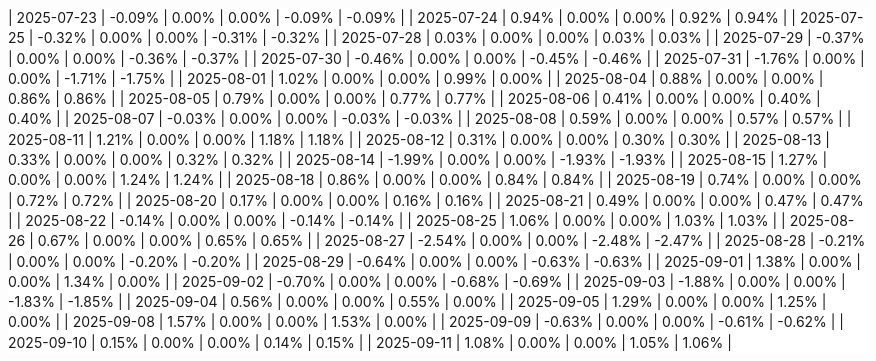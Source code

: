 | 2025-07-23 | -0.09%    | 0.00%               | 0.00%    | -0.09%    | -0.09%             |
| 2025-07-24 | 0.94%     | 0.00%               | 0.00%    | 0.92%     | 0.94%              |
| 2025-07-25 | -0.32%    | 0.00%               | 0.00%    | -0.31%    | -0.32%             |
| 2025-07-28 | 0.03%     | 0.00%               | 0.00%    | 0.03%     | 0.03%              |
| 2025-07-29 | -0.37%    | 0.00%               | 0.00%    | -0.36%    | -0.37%             |
| 2025-07-30 | -0.46%    | 0.00%               | 0.00%    | -0.45%    | -0.46%             |
| 2025-07-31 | -1.76%    | 0.00%               | 0.00%    | -1.71%    | -1.75%             |
| 2025-08-01 | 1.02%     | 0.00%               | 0.00%    | 0.99%     | 0.00%              |
| 2025-08-04 | 0.88%     | 0.00%               | 0.00%    | 0.86%     | 0.86%              |
| 2025-08-05 | 0.79%     | 0.00%               | 0.00%    | 0.77%     | 0.77%              |
| 2025-08-06 | 0.41%     | 0.00%               | 0.00%    | 0.40%     | 0.40%              |
| 2025-08-07 | -0.03%    | 0.00%               | 0.00%    | -0.03%    | -0.03%             |
| 2025-08-08 | 0.59%     | 0.00%               | 0.00%    | 0.57%     | 0.57%              |
| 2025-08-11 | 1.21%     | 0.00%               | 0.00%    | 1.18%     | 1.18%              |
| 2025-08-12 | 0.31%     | 0.00%               | 0.00%    | 0.30%     | 0.30%              |
| 2025-08-13 | 0.33%     | 0.00%               | 0.00%    | 0.32%     | 0.32%              |
| 2025-08-14 | -1.99%    | 0.00%               | 0.00%    | -1.93%    | -1.93%             |
| 2025-08-15 | 1.27%     | 0.00%               | 0.00%    | 1.24%     | 1.24%              |
| 2025-08-18 | 0.86%     | 0.00%               | 0.00%    | 0.84%     | 0.84%              |
| 2025-08-19 | 0.74%     | 0.00%               | 0.00%    | 0.72%     | 0.72%              |
| 2025-08-20 | 0.17%     | 0.00%               | 0.00%    | 0.16%     | 0.16%              |
| 2025-08-21 | 0.49%     | 0.00%               | 0.00%    | 0.47%     | 0.47%              |
| 2025-08-22 | -0.14%    | 0.00%               | 0.00%    | -0.14%    | -0.14%             |
| 2025-08-25 | 1.06%     | 0.00%               | 0.00%    | 1.03%     | 1.03%              |
| 2025-08-26 | 0.67%     | 0.00%               | 0.00%    | 0.65%     | 0.65%              |
| 2025-08-27 | -2.54%    | 0.00%               | 0.00%    | -2.48%    | -2.47%             |
| 2025-08-28 | -0.21%    | 0.00%               | 0.00%    | -0.20%    | -0.20%             |
| 2025-08-29 | -0.64%    | 0.00%               | 0.00%    | -0.63%    | -0.63%             |
| 2025-09-01 | 1.38%     | 0.00%               | 0.00%    | 1.34%     | 0.00%              |
| 2025-09-02 | -0.70%    | 0.00%               | 0.00%    | -0.68%    | -0.69%             |
| 2025-09-03 | -1.88%    | 0.00%               | 0.00%    | -1.83%    | -1.85%             |
| 2025-09-04 | 0.56%     | 0.00%               | 0.00%    | 0.55%     | 0.00%              |
| 2025-09-05 | 1.29%     | 0.00%               | 0.00%    | 1.25%     | 0.00%              |
| 2025-09-08 | 1.57%     | 0.00%               | 0.00%    | 1.53%     | 0.00%              |
| 2025-09-09 | -0.63%    | 0.00%               | 0.00%    | -0.61%    | -0.62%             |
| 2025-09-10 | 0.15%     | 0.00%               | 0.00%    | 0.14%     | 0.15%              |
| 2025-09-11 | 1.08%     | 0.00%               | 0.00%    | 1.05%     | 1.06%              |